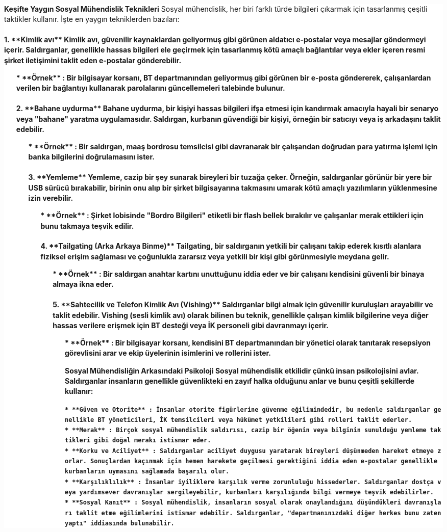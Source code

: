 **Keşifte Yaygın Sosyal Mühendislik Teknikleri**
Sosyal mühendislik, her biri farklı türde bilgileri çıkarmak için tasarlanmış çeşitli taktikler kullanır. İşte en yaygın tekniklerden bazıları:
<h4 class="wp-block-heading">1. **Kimlik avı**
Kimlik avı, güvenilir kaynaklardan geliyormuş gibi görünen aldatıcı e-postalar veya mesajlar göndermeyi içerir. Saldırganlar, genellikle hassas bilgileri ele geçirmek için tasarlanmış kötü amaçlı bağlantılar veya ekler içeren resmi şirket iletişimini taklit eden e-postalar gönderebilir.
<ul class="wp-block-list">
 	* **Örnek** : Bir bilgisayar korsanı, BT departmanından geliyormuş gibi görünen bir e-posta göndererek, çalışanlardan verilen bir bağlantıyı kullanarak parolalarını güncellemeleri talebinde bulunur.

<h4 class="wp-block-heading">2. **Bahane uydurma**
Bahane uydurma, bir kişiyi hassas bilgileri ifşa etmesi için kandırmak amacıyla hayali bir senaryo veya "bahane" yaratma uygulamasıdır. Saldırgan, kurbanın güvendiği bir kişiyi, örneğin bir satıcıyı veya iş arkadaşını taklit edebilir.
<ul class="wp-block-list">
 	* **Örnek** : Bir saldırgan, maaş bordrosu temsilcisi gibi davranarak bir çalışandan doğrudan para yatırma işlemi için banka bilgilerini doğrulamasını ister.

<h4 class="wp-block-heading">3. **Yemleme**
Yemleme, cazip bir şey sunarak bireyleri bir tuzağa çeker. Örneğin, saldırganlar görünür bir yere bir USB sürücü bırakabilir, birinin onu alıp bir şirket bilgisayarına takmasını umarak kötü amaçlı yazılımların yüklenmesine izin verebilir.
<ul class="wp-block-list">
 	* **Örnek** : Şirket lobisinde "Bordro Bilgileri" etiketli bir flash bellek bırakılır ve çalışanlar merak ettikleri için bunu takmaya teşvik edilir.

<h4 class="wp-block-heading">4. **Tailgating (Arka Arkaya Binme)**
Tailgating, bir saldırganın yetkili bir çalışanı takip ederek kısıtlı alanlara fiziksel erişim sağlaması ve çoğunlukla zararsız veya yetkili bir kişi gibi görünmesiyle meydana gelir.
<ul class="wp-block-list">
 	* **Örnek** : Bir saldırgan anahtar kartını unuttuğunu iddia eder ve bir çalışanı kendisini güvenli bir binaya almaya ikna eder.

<h4 class="wp-block-heading">5. **Sahtecilik ve Telefon Kimlik Avı (Vishing)**
Saldırganlar bilgi almak için güvenilir kuruluşları arayabilir ve taklit edebilir. Vishing (sesli kimlik avı) olarak bilinen bu teknik, genellikle çalışan kimlik bilgilerine veya diğer hassas verilere erişmek için BT desteği veya İK personeli gibi davranmayı içerir.
<ul class="wp-block-list">
 	* **Örnek** : Bir bilgisayar korsanı, kendisini BT departmanından bir yönetici olarak tanıtarak resepsiyon görevlisini arar ve ekip üyelerinin isimlerini ve rollerini ister.

**Sosyal Mühendisliğin Arkasındaki Psikoloji**
Sosyal mühendislik etkilidir çünkü insan psikolojisini avlar. Saldırganlar insanların genellikle güvenlikteki en zayıf halka olduğunu anlar ve bunu çeşitli şekillerde kullanır:

 	* **Güven ve Otorite** : İnsanlar otorite figürlerine güvenme eğilimindedir, bu nedenle saldırganlar genellikle BT yöneticileri, İK temsilcileri veya hükümet yetkilileri gibi rolleri taklit ederler.
 	* **Merak** : Birçok sosyal mühendislik saldırısı, cazip bir öğenin veya bilginin sunulduğu yemleme taktikleri gibi doğal merakı istismar eder.
 	* **Korku ve Aciliyet** : Saldırganlar aciliyet duygusu yaratarak bireyleri düşünmeden hareket etmeye zorlar. Sonuçlardan kaçınmak için hemen harekete geçilmesi gerektiğini iddia eden e-postalar genellikle kurbanların uymasını sağlamada başarılı olur.
 	* **Karşılıklılık** : İnsanlar iyiliklere karşılık verme zorunluluğu hissederler. Saldırganlar dostça veya yardımsever davranışlar sergileyebilir, kurbanları karşılığında bilgi vermeye teşvik edebilirler.
 	* **Sosyal Kanıt** : Sosyal mühendislik, insanların sosyal olarak onaylandığını düşündükleri davranışları taklit etme eğilimlerini istismar edebilir. Saldırganlar, "departmanınızdaki diğer herkes bunu zaten yaptı" iddiasında bulunabilir.
